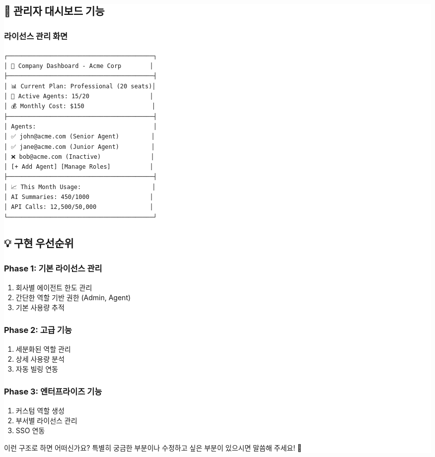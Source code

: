 
## 🎯 관리자 대시보드 기능

### 라이선스 관리 화면
```
┌─────────────────────────────────────────┐
│ 🏢 Company Dashboard - Acme Corp        │
├─────────────────────────────────────────┤
│ 📊 Current Plan: Professional (20 seats)│
│ 👥 Active Agents: 15/20                 │
│ 💰 Monthly Cost: $150                   │
├─────────────────────────────────────────┤
│ Agents:                                 │
│ ✅ john@acme.com (Senior Agent)         │
│ ✅ jane@acme.com (Junior Agent)         │
│ ❌ bob@acme.com (Inactive)              │
│ [+ Add Agent] [Manage Roles]           │
├─────────────────────────────────────────┤
│ 📈 This Month Usage:                    │
│ AI Summaries: 450/1000                 │
│ API Calls: 12,500/50,000               │
└─────────────────────────────────────────┘
```

## 💡 구현 우선순위

### Phase 1: 기본 라이선스 관리
1. 회사별 에이전트 한도 관리
2. 간단한 역할 기반 권한 (Admin, Agent)
3. 기본 사용량 추적

### Phase 2: 고급 기능
1. 세분화된 역할 관리
2. 상세 사용량 분석
3. 자동 빌링 연동

### Phase 3: 엔터프라이즈 기능
1. 커스텀 역할 생성
2. 부서별 라이선스 관리
3. SSO 연동

이런 구조로 하면 어떠신가요? 특별히 궁금한 부분이나 수정하고 싶은 부분이 있으시면 말씀해 주세요! 🤔
